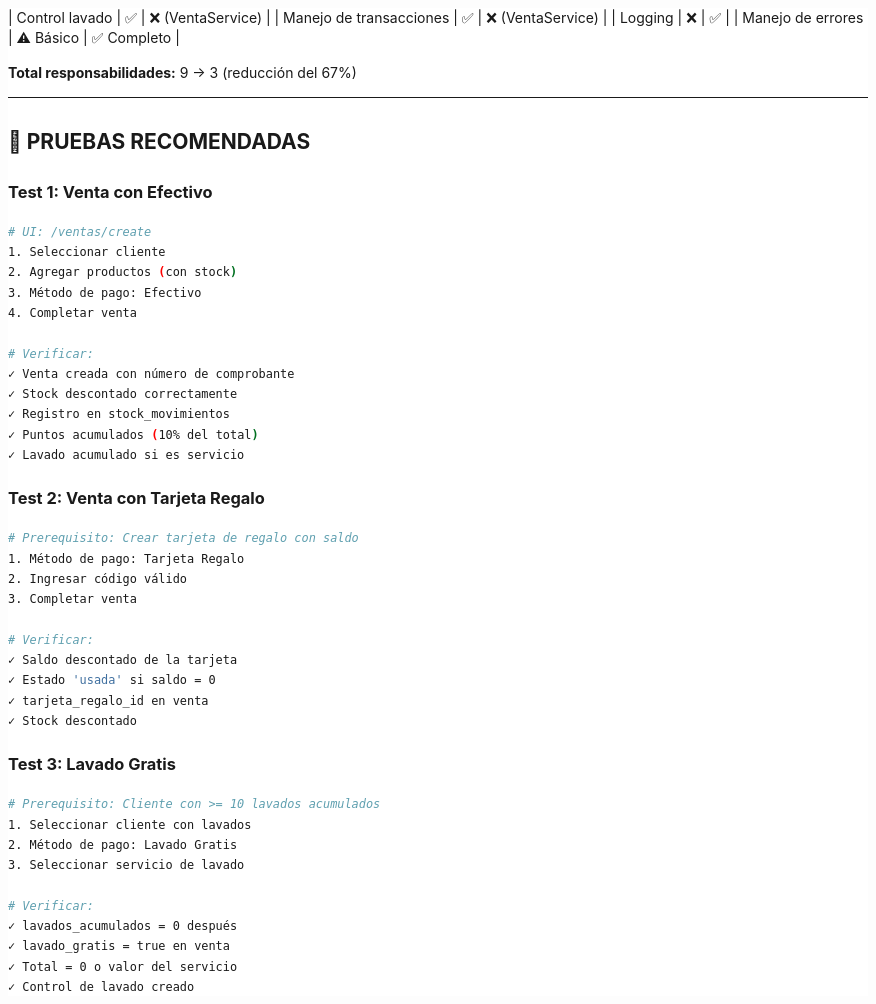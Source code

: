 | Control lavado          | ✅        | ❌ (VentaService)        |
| Manejo de transacciones | ✅        | ❌ (VentaService)        |
| Logging                 | ❌        | ✅                       |
| Manejo de errores       | ⚠️ Básico | ✅ Completo              |

**Total responsabilidades:** 9 → 3 (reducción del 67%)

---

## 🧪 PRUEBAS RECOMENDADAS

### Test 1: Venta con Efectivo

```bash
# UI: /ventas/create
1. Seleccionar cliente
2. Agregar productos (con stock)
3. Método de pago: Efectivo
4. Completar venta

# Verificar:
✓ Venta creada con número de comprobante
✓ Stock descontado correctamente
✓ Registro en stock_movimientos
✓ Puntos acumulados (10% del total)
✓ Lavado acumulado si es servicio
```

### Test 2: Venta con Tarjeta Regalo

```bash
# Prerequisito: Crear tarjeta de regalo con saldo
1. Método de pago: Tarjeta Regalo
2. Ingresar código válido
3. Completar venta

# Verificar:
✓ Saldo descontado de la tarjeta
✓ Estado 'usada' si saldo = 0
✓ tarjeta_regalo_id en venta
✓ Stock descontado
```

### Test 3: Lavado Gratis

```bash
# Prerequisito: Cliente con >= 10 lavados acumulados
1. Seleccionar cliente con lavados
2. Método de pago: Lavado Gratis
3. Seleccionar servicio de lavado

# Verificar:
✓ lavados_acumulados = 0 después
✓ lavado_gratis = true en venta
✓ Total = 0 o valor del servicio
✓ Control de lavado creado
```
